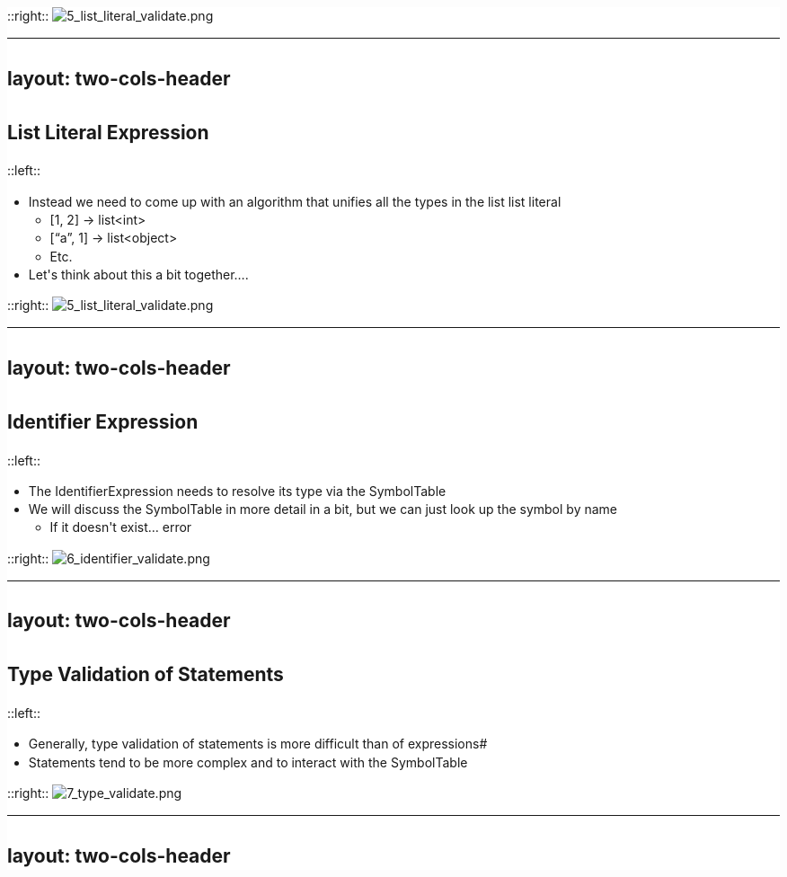 ::right::
![5_list_literal_validate.png](/5_list_literal_validate.png)


---
layout: two-cols-header
---

## List Literal Expression

::left::
* Instead we need to come up with an algorithm that unifies all the types in the list list literal
  * [1, 2] → list\<int\>
  * [“a”, 1] → list\<object\>
  * Etc.
* Let's think about this a bit together….

::right::
![5_list_literal_validate.png](/5_list_literal_validate.png)


---
layout: two-cols-header
---

## Identifier Expression

::left::
* The IdentifierExpression needs to resolve its type via the SymbolTable
* We will discuss the SymbolTable in more detail in a bit, but we can just look up the symbol by name
  * If it doesn't exist… error

::right::
![6_identifier_validate.png](/6_identifier_validate.png)


---
layout: two-cols-header
---

## Type Validation of Statements

::left::
* Generally, type validation of statements is more difficult than of expressions#
* Statements tend to be more complex and to interact with the SymbolTable

::right::
![7_type_validate.png](/7_type_validate.png)


---
layout: two-cols-header
---
